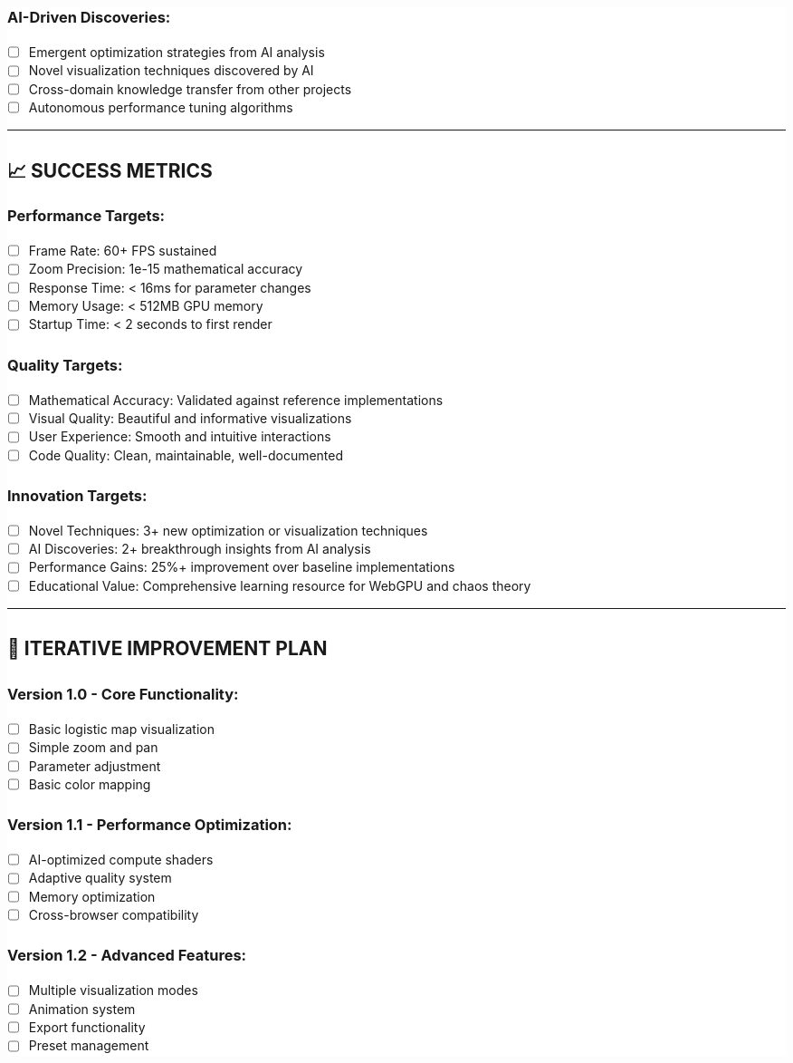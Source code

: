 ### **AI-Driven Discoveries:**
- [ ] Emergent optimization strategies from AI analysis
- [ ] Novel visualization techniques discovered by AI
- [ ] Cross-domain knowledge transfer from other projects
- [ ] Autonomous performance tuning algorithms

---

## 📈 **SUCCESS METRICS**

### **Performance Targets:**
- [ ] Frame Rate: 60+ FPS sustained
- [ ] Zoom Precision: 1e-15 mathematical accuracy
- [ ] Response Time: < 16ms for parameter changes
- [ ] Memory Usage: < 512MB GPU memory
- [ ] Startup Time: < 2 seconds to first render

### **Quality Targets:**
- [ ] Mathematical Accuracy: Validated against reference implementations
- [ ] Visual Quality: Beautiful and informative visualizations
- [ ] User Experience: Smooth and intuitive interactions
- [ ] Code Quality: Clean, maintainable, well-documented

### **Innovation Targets:**
- [ ] Novel Techniques: 3+ new optimization or visualization techniques
- [ ] AI Discoveries: 2+ breakthrough insights from AI analysis
- [ ] Performance Gains: 25%+ improvement over baseline implementations
- [ ] Educational Value: Comprehensive learning resource for WebGPU and chaos theory

---

## 🔄 **ITERATIVE IMPROVEMENT PLAN**

### **Version 1.0 - Core Functionality:**
- [ ] Basic logistic map visualization
- [ ] Simple zoom and pan
- [ ] Parameter adjustment
- [ ] Basic color mapping

### **Version 1.1 - Performance Optimization:**
- [ ] AI-optimized compute shaders
- [ ] Adaptive quality system
- [ ] Memory optimization
- [ ] Cross-browser compatibility

### **Version 1.2 - Advanced Features:**
- [ ] Multiple visualization modes
- [ ] Animation system
- [ ] Export functionality
- [ ] Preset management
